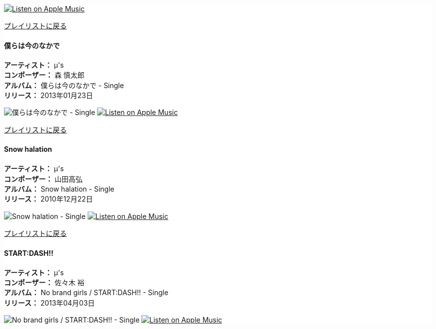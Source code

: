 <a href="https://music.apple.com/jp/album/%E3%81%93%E3%82%8C%E3%81%8B%E3%82%89%E3%81%AEsomeday/1440160057?i=1440160244?app=music&at=1000l32DE" target="_blank">
  <img src="/assets/img/apple-music-badge.svg" alt="Listen on Apple Music">
</a>

<a href="#playlist"><i class="fas fa-angle-up"></i> プレイリストに戻る</a>

<a id="track-03"></a>
#### <i class="fas fa-music"></i> 僕らは今のなかで

**アーティスト：** μ's<br>
**コンポーザー：** 森 慎太郎<br>
**アルバム：** 僕らは今のなかで - Single<br>
**リリース：** 2013年01月23日<br>

<img src="https://is2-ssl.mzstatic.com/image/thumb/Music128/v4/f3/ea/ef/f3eaefbd-20ca-9c6c-5510-05cb3cf8633d/068246_J.jpg/1500x1484bb.jpeg" alt="僕らは今のなかで - Single" width="240px">

<a href="https://music.apple.com/jp/album/%E5%83%95%E3%82%89%E3%81%AF%E4%BB%8A%E3%81%AE%E3%81%AA%E3%81%8B%E3%81%A7/1440587743?i=1440587745?app=music&at=1000l32DE" target="_blank">
  <img src="/assets/img/apple-music-badge.svg" alt="Listen on Apple Music">
</a>

<a href="#playlist"><i class="fas fa-angle-up"></i> プレイリストに戻る</a>

<a id="track-04"></a>
#### <i class="fas fa-music"></i> Snow halation

**アーティスト：** μ's<br>
**コンポーザー：** 山田高弘<br>
**アルバム：** Snow halation - Single<br>
**リリース：** 2010年12月22日<br>

<img src="https://is2-ssl.mzstatic.com/image/thumb/Music118/v4/83/21/a9/8321a915-dcfd-b8fd-0606-84805da604c4/020068_J.jpg/1644x1665bb.jpeg" alt="Snow halation - Single" width="240px">

<a href="https://music.apple.com/jp/album/snow-halation/1440136166?i=1440136167?app=music&at=1000l32DE" target="_blank">
  <img src="/assets/img/apple-music-badge.svg" alt="Listen on Apple Music">
</a>

<a href="#playlist"><i class="fas fa-angle-up"></i> プレイリストに戻る</a>

<a id="track-05"></a>
#### <i class="fas fa-music"></i> START:DASH!!

**アーティスト：** μ's<br>
**コンポーザー：** 佐々木 裕<br>
**アルバム：** No brand girls / START:DASH!! - Single<br>
**リリース：** 2013年04月03日<br>

<img src="https://is5-ssl.mzstatic.com/image/thumb/Music128/v4/b5/de/a4/b5dea4d4-a46e-c278-0592-a6847a0325c2/068250_J.jpg/1500x1480bb.jpeg" alt="No brand girls / START:DASH!! - Single" width="240px">

<a href="https://music.apple.com/jp/album/start-dash/1440588813?i=1440588817?app=music&at=1000l32DE" target="_blank">
  <img src="/assets/img/apple-music-badge.svg" alt="Listen on Apple Music">
</a>

